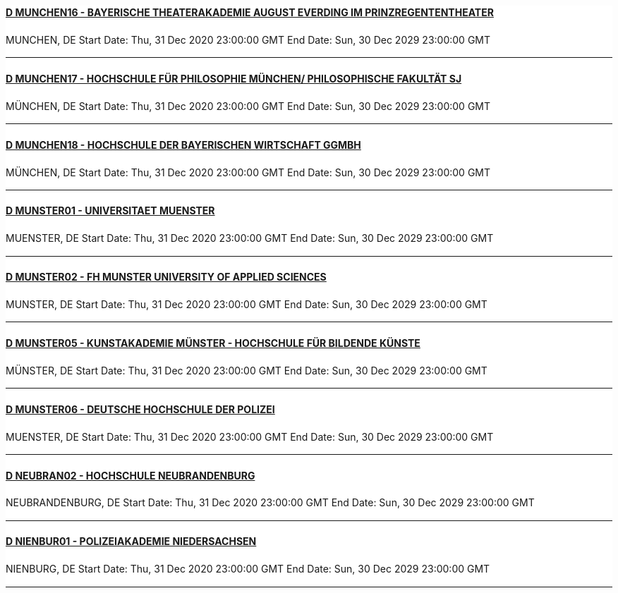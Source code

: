 <h4><a href="http://www.theaterakademie.de">D MUNCHEN16 - BAYERISCHE THEATERAKADEMIE AUGUST EVERDING IM PRINZREGENTENTHEATER</a></h4>
MUNCHEN, DE
Start Date: Thu, 31 Dec 2020 23:00:00 GMT
End Date: Sun, 30 Dec 2029 23:00:00 GMT

---
<h4><a href="//www.hfph.de">D MUNCHEN17 - HOCHSCHULE FÜR PHILOSOPHIE MÜNCHEN/ PHILOSOPHISCHE FAKULTÄT SJ</a></h4>
MÜNCHEN, DE
Start Date: Thu, 31 Dec 2020 23:00:00 GMT
End Date: Sun, 30 Dec 2029 23:00:00 GMT

---
<h4><a href="//www.hdbw-hochschule.de">D MUNCHEN18 - HOCHSCHULE DER BAYERISCHEN WIRTSCHAFT GGMBH</a></h4>
MÜNCHEN, DE
Start Date: Thu, 31 Dec 2020 23:00:00 GMT
End Date: Sun, 30 Dec 2029 23:00:00 GMT

---
<h4><a href="//www.uni-muenster.de">D MUNSTER01 - UNIVERSITAET MUENSTER</a></h4>
MUENSTER, DE
Start Date: Thu, 31 Dec 2020 23:00:00 GMT
End Date: Sun, 30 Dec 2029 23:00:00 GMT

---
<h4><a href="//www.fh-muenster.de">D MUNSTER02 - FH MUNSTER UNIVERSITY OF APPLIED SCIENCES</a></h4>
MUNSTER, DE
Start Date: Thu, 31 Dec 2020 23:00:00 GMT
End Date: Sun, 30 Dec 2029 23:00:00 GMT

---
<h4><a href="//www.kunstakademie-muenster.de">D MUNSTER05 - KUNSTAKADEMIE MÜNSTER - HOCHSCHULE FÜR BILDENDE KÜNSTE</a></h4>
MÜNSTER, DE
Start Date: Thu, 31 Dec 2020 23:00:00 GMT
End Date: Sun, 30 Dec 2029 23:00:00 GMT

---
<h4><a href="//www.dhpol.de">D MUNSTER06 - DEUTSCHE HOCHSCHULE DER POLIZEI</a></h4>
MUENSTER, DE
Start Date: Thu, 31 Dec 2020 23:00:00 GMT
End Date: Sun, 30 Dec 2029 23:00:00 GMT

---
<h4><a href="//www.hs-nb.de">D NEUBRAN02 - HOCHSCHULE NEUBRANDENBURG</a></h4>
NEUBRANDENBURG, DE
Start Date: Thu, 31 Dec 2020 23:00:00 GMT
End Date: Sun, 30 Dec 2029 23:00:00 GMT

---
<h4><a href="//www.pa.polizei-nds.de">D NIENBUR01 - POLIZEIAKADEMIE NIEDERSACHSEN</a></h4>
NIENBURG, DE
Start Date: Thu, 31 Dec 2020 23:00:00 GMT
End Date: Sun, 30 Dec 2029 23:00:00 GMT

---